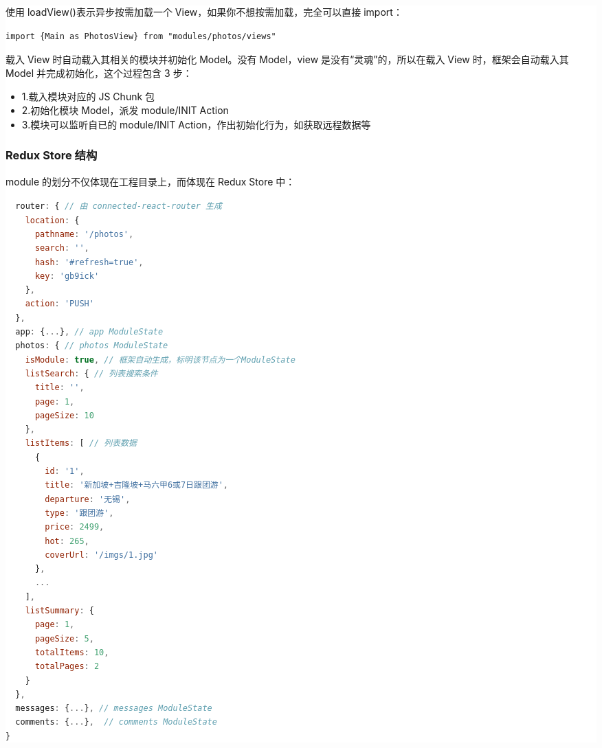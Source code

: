 使用 loadView()表示异步按需加载一个 View，如果你不想按需加载，完全可以直接 import：

```JS
import {Main as PhotosView} from "modules/photos/views"
```

载入 View 时自动载入其相关的模块并初始化 Model。没有 Model，view 是没有“灵魂”的，所以在载入 View 时，框架会自动载入其 Model 并完成初始化，这个过程包含 3 步：

- 1.载入模块对应的 JS Chunk 包
- 2.初始化模块 Model，派发 module/INIT Action
- 3.模块可以监听自已的 module/INIT Action，作出初始化行为，如获取远程数据等

### Redux Store 结构

module 的划分不仅体现在工程目录上，而体现在 Redux Store 中：

```js
  router: { // 由 connected-react-router 生成
    location: {
      pathname: '/photos',
      search: '',
      hash: '#refresh=true',
      key: 'gb9ick'
    },
    action: 'PUSH'
  },
  app: {...}, // app ModuleState
  photos: { // photos ModuleState
    isModule: true, // 框架自动生成，标明该节点为一个ModuleState
    listSearch: { // 列表搜索条件
      title: '',
      page: 1,
      pageSize: 10
    },
    listItems: [ // 列表数据
      {
        id: '1',
        title: '新加坡+吉隆坡+马六甲6或7日跟团游',
        departure: '无锡',
        type: '跟团游',
        price: 2499,
        hot: 265,
        coverUrl: '/imgs/1.jpg'
      },
      ...
    ],
    listSummary: {
      page: 1,
      pageSize: 5,
      totalItems: 10,
      totalPages: 2
    }
  },
  messages: {...}, // messages ModuleState
  comments: {...},  // comments ModuleState
}
```
